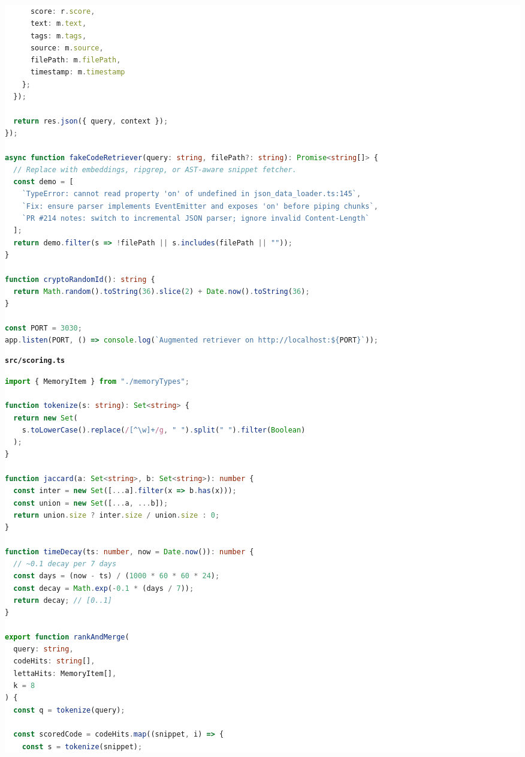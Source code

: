 ```ts
      score: r.score,
      text: m.text,
      tags: m.tags,
      source: m.source,
      filePath: m.filePath,
      timestamp: m.timestamp
    };
  });

  return res.json({ query, context });
});

async function fakeCodeRetriever(query: string, filePath?: string): Promise<string[]> {
  // Replace with embeddings, ripgrep, or AST-aware snippet fetcher.
  const demo = [
    `TypeError: cannot read property 'on' of undefined in json_data_loader.ts:145`,
    `Fix: ensure parser implements EventEmitter and exposes 'on' before piping chunks`,
    `PR #214 notes: switch to incremental JSON parser; ignore invalid Content-Length`
  ];
  return demo.filter(s => !filePath || s.includes(filePath || ""));
}

function cryptoRandomId(): string {
  return Math.random().toString(36).slice(2) + Date.now().toString(36);
}

const PORT = 3030;
app.listen(PORT, () => console.log(`Augmented retriever on http://localhost:${PORT}`));
```

**`src/scoring.ts`**

```ts
import { MemoryItem } from "./memoryTypes";

function tokenize(s: string): Set<string> {
  return new Set(
    s.toLowerCase().replace(/[^\w]+/g, " ").split(" ").filter(Boolean)
  );
}

function jaccard(a: Set<string>, b: Set<string>): number {
  const inter = new Set([...a].filter(x => b.has(x)));
  const union = new Set([...a, ...b]);
  return union.size ? inter.size / union.size : 0;
}

function timeDecay(ts: number, now = Date.now()): number {
  // ~0.1 decay per 7 days
  const days = (now - ts) / (1000 * 60 * 60 * 24);
  const decay = Math.exp(-0.1 * (days / 7));
  return decay; // [0..1]
}

export function rankAndMerge(
  query: string,
  codeHits: string[],
  lettaHits: MemoryItem[],
  k = 8
) {
  const q = tokenize(query);

  const scoredCode = codeHits.map((snippet, i) => {
    const s = tokenize(snippet);
```